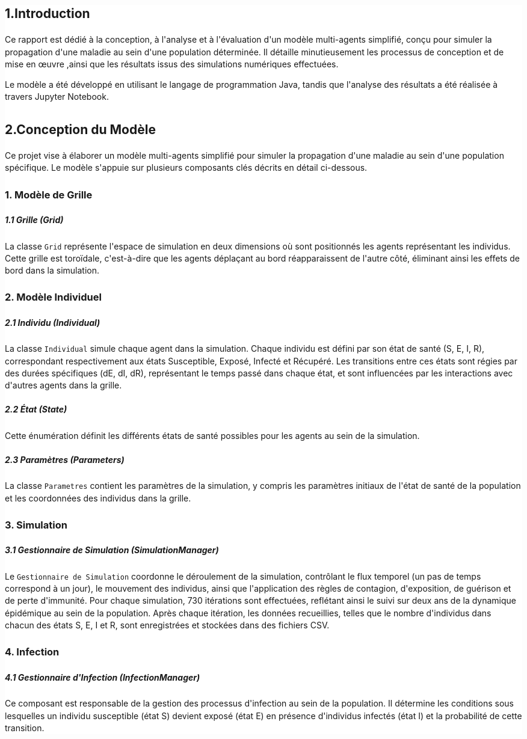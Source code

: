
## 1.Introduction

Ce rapport est dédié à la conception, à l'analyse et à l'évaluation d'un modèle multi-agents simplifié, conçu pour simuler la propagation d'une maladie au sein d'une population déterminée. Il détaille minutieusement les processus de conception et de mise en œuvre ,ainsi que les résultats issus des simulations numériques effectuées.

Le modèle a été développé en utilisant le langage de programmation Java, tandis que l'analyse des résultats a été réalisée à travers Jupyter Notebook. 

## 2.Conception du Modèle

Ce projet vise à élaborer un modèle multi-agents simplifié pour simuler la propagation d'une maladie au sein d'une population spécifique. Le modèle s'appuie sur plusieurs composants clés décrits en détail ci-dessous.

### 1. **Modèle de Grille**
##### 1.1 **Grille (Grid)**
La classe `Grid` représente l'espace de simulation en deux dimensions où sont positionnés les agents représentant les individus. Cette grille est toroïdale, c'est-à-dire que les agents déplaçant au bord réapparaissent de l'autre côté, éliminant ainsi les effets de bord dans la simulation.

### 2. **Modèle Individuel**
##### 2.1 **Individu (Individual)**
La classe `Individual` simule chaque agent dans la simulation. Chaque individu est défini par son état de santé (S, E, I, R), correspondant respectivement aux états Susceptible, Exposé, Infecté et Récupéré. Les transitions entre ces états sont régies par des durées spécifiques (dE, dI, dR), représentant le temps passé dans chaque état, et sont influencées par les interactions avec d'autres agents dans la grille.

##### 2.2 **État (State)**
Cette énumération définit les différents états de santé possibles pour les agents au sein de la simulation.

##### 2.3 **Paramètres (Parameters)**
La classe `Parametres` contient les paramètres de la simulation, y compris les paramètres initiaux de l'état de santé de la population et les coordonnées des individus dans la grille.

### 3. **Simulation**
##### 3.1 **Gestionnaire de Simulation (SimulationManager)**
Le `Gestionnaire de Simulation` coordonne le déroulement de la simulation, contrôlant le flux temporel (un pas de temps correspond à un jour), le mouvement des individus, ainsi que l'application des règles de contagion, d'exposition, de guérison et de perte d'immunité. Pour chaque simulation, 730 itérations sont effectuées, reflétant ainsi le suivi sur deux ans de la dynamique épidémique au sein de la population. Après chaque itération, les données recueillies, telles que le nombre d'individus dans chacun des états S, E, I et R, sont enregistrées et stockées dans des fichiers CSV. 

### 4. **Infection**
##### 4.1 **Gestionnaire d'Infection (InfectionManager)**
Ce composant est responsable de la gestion des processus d'infection au sein de la population. Il détermine les conditions sous lesquelles un individu susceptible (état S) devient exposé (état E) en présence d'individus infectés (état I) et la probabilité de cette transition.
